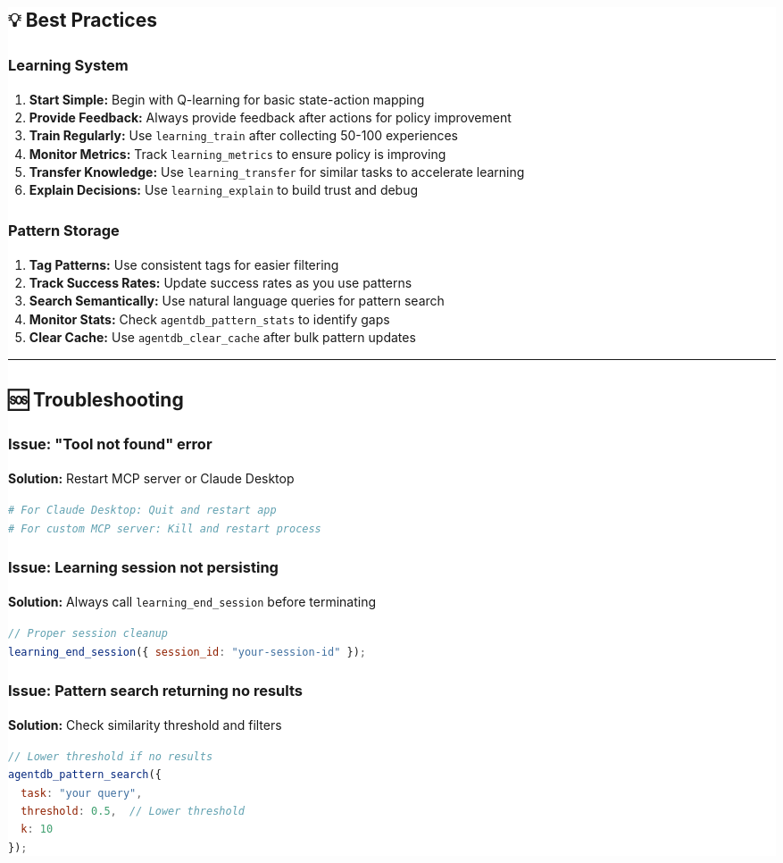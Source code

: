 
## 💡 Best Practices

### Learning System

1. **Start Simple:** Begin with Q-learning for basic state-action mapping
2. **Provide Feedback:** Always provide feedback after actions for policy improvement
3. **Train Regularly:** Use `learning_train` after collecting 50-100 experiences
4. **Monitor Metrics:** Track `learning_metrics` to ensure policy is improving
5. **Transfer Knowledge:** Use `learning_transfer` for similar tasks to accelerate learning
6. **Explain Decisions:** Use `learning_explain` to build trust and debug

### Pattern Storage

1. **Tag Patterns:** Use consistent tags for easier filtering
2. **Track Success Rates:** Update success rates as you use patterns
3. **Search Semantically:** Use natural language queries for pattern search
4. **Monitor Stats:** Check `agentdb_pattern_stats` to identify gaps
5. **Clear Cache:** Use `agentdb_clear_cache` after bulk pattern updates

---

## 🆘 Troubleshooting

### Issue: "Tool not found" error

**Solution:** Restart MCP server or Claude Desktop

```bash
# For Claude Desktop: Quit and restart app
# For custom MCP server: Kill and restart process
```

### Issue: Learning session not persisting

**Solution:** Always call `learning_end_session` before terminating

```javascript
// Proper session cleanup
learning_end_session({ session_id: "your-session-id" });
```

### Issue: Pattern search returning no results

**Solution:** Check similarity threshold and filters

```javascript
// Lower threshold if no results
agentdb_pattern_search({
  task: "your query",
  threshold: 0.5,  // Lower threshold
  k: 10
});
```
